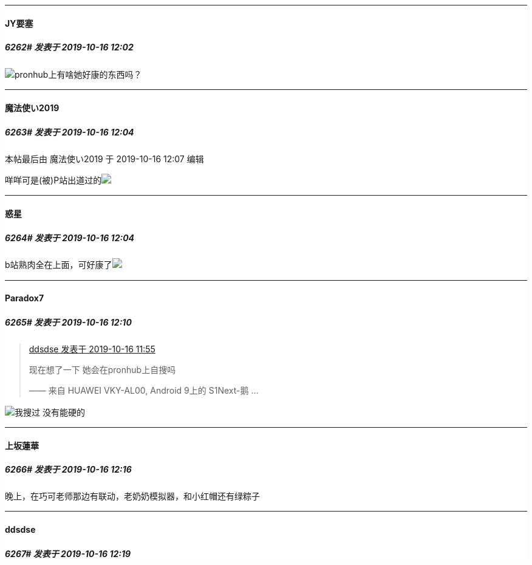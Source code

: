 -----

####  JY要塞  
##### 6262#       发表于 2019-10-16 12:02


<img src="https://static.saraba1st.com/image/smiley/face2017/067.png" referrerpolicy="no-referrer">pronhub上有啥她好康的东西吗？


-----

####  魔法使い2019  
##### 6263#       发表于 2019-10-16 12:04


 本帖最后由 魔法使い2019 于 2019-10-16 12:07 编辑 

咩咩可是(被)P站出道过的<img src="https://static.saraba1st.com/image/smiley/face2017/065.png" referrerpolicy="no-referrer">


-----

####  惑星  
##### 6264#       发表于 2019-10-16 12:04


b站熟肉全在上面，可好康了<img src="https://static.saraba1st.com/image/smiley/face2017/067.png" referrerpolicy="no-referrer">


-----

####  Paradox7  
##### 6265#       发表于 2019-10-16 12:10


<blockquote><a href="httphttps://bbs.saraba1st.com/2b/forum.php?mod=redirect&amp;goto=findpost&amp;pid=45224094&amp;ptid=1856302" target="_blank">ddsdse 发表于 2019-10-16 11:55</a>

现在想了一下 她会在pronhub上自搜吗


—— 来自 HUAWEI VKY-AL00, Android 9上的 S1Next-鹅 ...</blockquote>
<img src="https://static.saraba1st.com/image/smiley/face2017/067.png" referrerpolicy="no-referrer">我搜过 没有能硬的


-----

####  上坂蓮華  
##### 6266#       发表于 2019-10-16 12:16


晚上，在巧可老师那边有联动，老奶奶模拟器，和小红帽还有绿粽子


-----

####  ddsdse  
##### 6267#       发表于 2019-10-16 12:19
